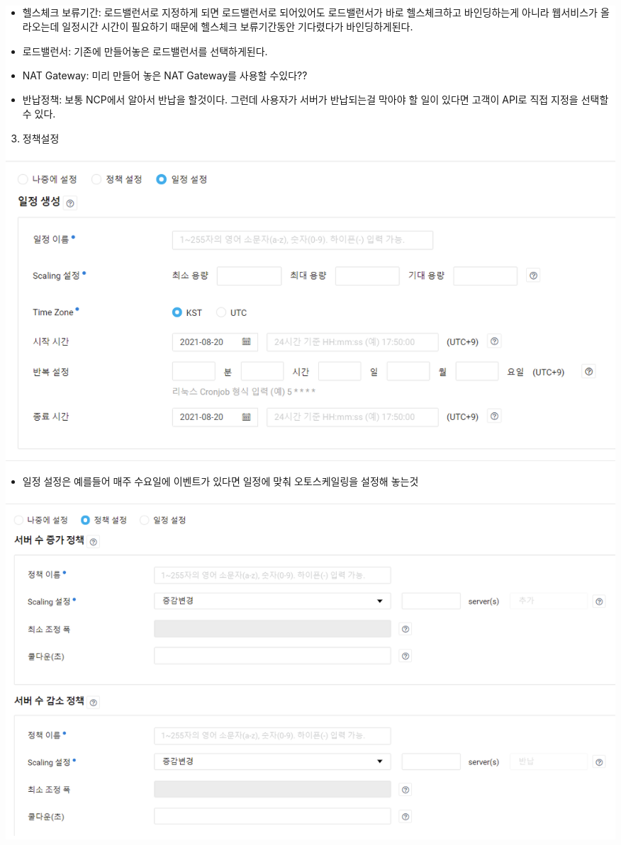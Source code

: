 - 헬스체크 보류기간: 로드밸런서로 지정하게 되면 로드밸런서로 되어있어도 로드밸런서가 바로 헬스체크하고 바인딩하는게 아니라 웹서비스가 올라오는데 일정시간 시간이 필요하기 때문에 헬스체크 보류기간동안 기다렸다가 바인딩하게된다.

- 로드밸런서: 기존에 만들어놓은 로드밸런서를 선택하게된다.

- NAT Gateway: 미리 만들어 놓은 NAT Gateway를 사용할 수있다??

- 반납정책: 보통 NCP에서 알아서 반납을 할것이다. 그런데 사용자가 서버가 반납되는걸 막아야 할 일이 있다면 고객이 API로 직접 지정을 선택할 수 있다. 



3. 정책설정

![image-20210820234544761](assets/image-20210820234544761.png)

- 일정 설정은 예를들어 매주 수요일에 이벤트가 있다면 일정에 맞춰 오토스케일링을 설정해 놓는것



![image-20210821002223895](assets/image-20210821002223895.png)
